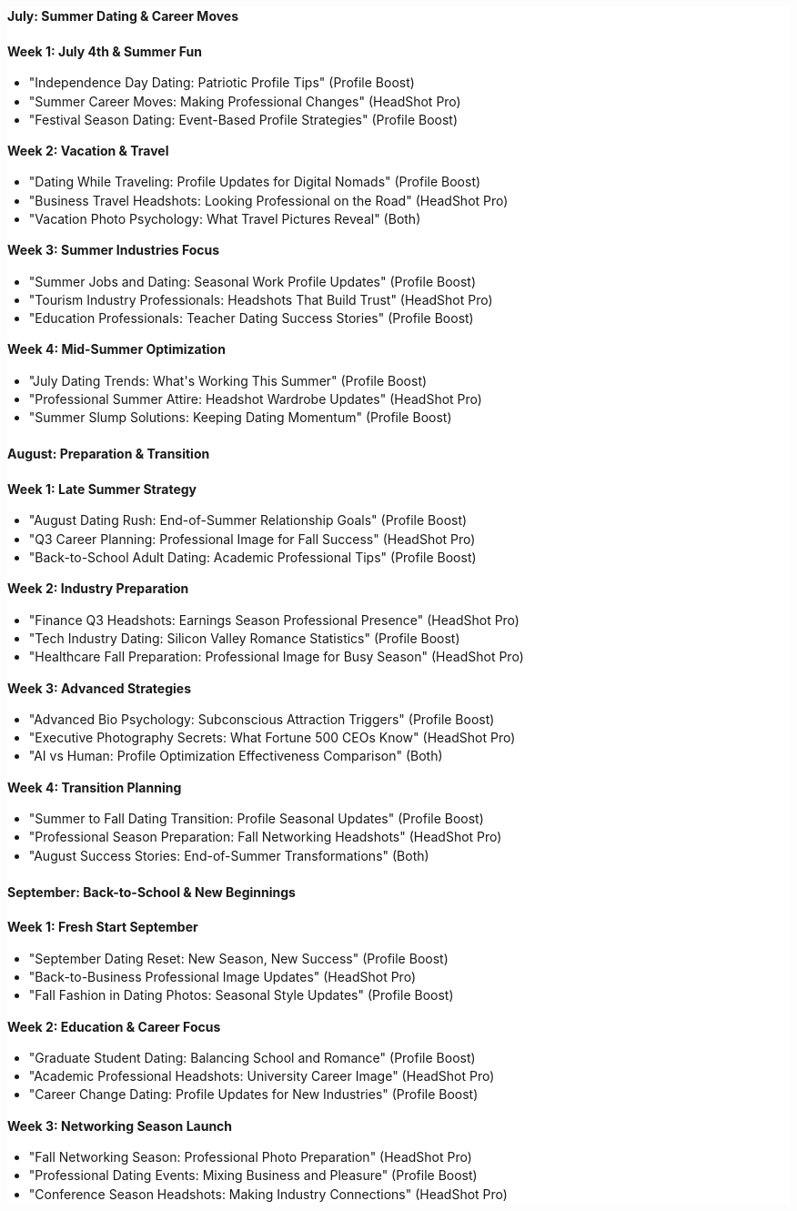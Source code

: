 #### July: Summer Dating & Career Moves
**Week 1: July 4th & Summer Fun**
- "Independence Day Dating: Patriotic Profile Tips" (Profile Boost)
- "Summer Career Moves: Making Professional Changes" (HeadShot Pro)
- "Festival Season Dating: Event-Based Profile Strategies" (Profile Boost)

**Week 2: Vacation & Travel**
- "Dating While Traveling: Profile Updates for Digital Nomads" (Profile Boost)
- "Business Travel Headshots: Looking Professional on the Road" (HeadShot Pro)
- "Vacation Photo Psychology: What Travel Pictures Reveal" (Both)

**Week 3: Summer Industries Focus**
- "Summer Jobs and Dating: Seasonal Work Profile Updates" (Profile Boost)
- "Tourism Industry Professionals: Headshots That Build Trust" (HeadShot Pro)
- "Education Professionals: Teacher Dating Success Stories" (Profile Boost)

**Week 4: Mid-Summer Optimization**
- "July Dating Trends: What's Working This Summer" (Profile Boost)
- "Professional Summer Attire: Headshot Wardrobe Updates" (HeadShot Pro)
- "Summer Slump Solutions: Keeping Dating Momentum" (Profile Boost)

#### August: Preparation & Transition
**Week 1: Late Summer Strategy**
- "August Dating Rush: End-of-Summer Relationship Goals" (Profile Boost)
- "Q3 Career Planning: Professional Image for Fall Success" (HeadShot Pro)
- "Back-to-School Adult Dating: Academic Professional Tips" (Profile Boost)

**Week 2: Industry Preparation**
- "Finance Q3 Headshots: Earnings Season Professional Presence" (HeadShot Pro)
- "Tech Industry Dating: Silicon Valley Romance Statistics" (Profile Boost)
- "Healthcare Fall Preparation: Professional Image for Busy Season" (HeadShot Pro)

**Week 3: Advanced Strategies**
- "Advanced Bio Psychology: Subconscious Attraction Triggers" (Profile Boost)
- "Executive Photography Secrets: What Fortune 500 CEOs Know" (HeadShot Pro)
- "AI vs Human: Profile Optimization Effectiveness Comparison" (Both)

**Week 4: Transition Planning**
- "Summer to Fall Dating Transition: Profile Seasonal Updates" (Profile Boost)
- "Professional Season Preparation: Fall Networking Headshots" (HeadShot Pro)
- "August Success Stories: End-of-Summer Transformations" (Both)

#### September: Back-to-School & New Beginnings
**Week 1: Fresh Start September**
- "September Dating Reset: New Season, New Success" (Profile Boost)
- "Back-to-Business Professional Image Updates" (HeadShot Pro)
- "Fall Fashion in Dating Photos: Seasonal Style Updates" (Profile Boost)

**Week 2: Education & Career Focus**
- "Graduate Student Dating: Balancing School and Romance" (Profile Boost)
- "Academic Professional Headshots: University Career Image" (HeadShot Pro)
- "Career Change Dating: Profile Updates for New Industries" (Profile Boost)

**Week 3: Networking Season Launch**
- "Fall Networking Season: Professional Photo Preparation" (HeadShot Pro)
- "Professional Dating Events: Mixing Business and Pleasure" (Profile Boost)
- "Conference Season Headshots: Making Industry Connections" (HeadShot Pro)
